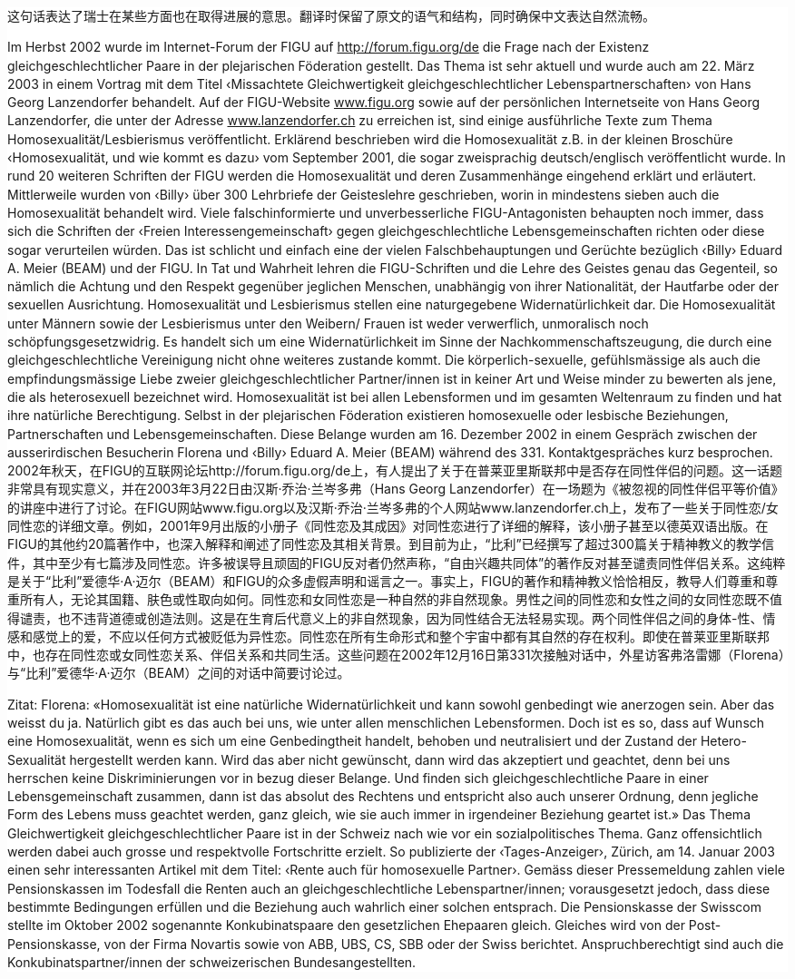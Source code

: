 这句话表达了瑞士在某些方面也在取得进展的意思。翻译时保留了原文的语气和结构，同时确保中文表达自然流畅。

Im Herbst 2002 wurde im Internet-Forum der FIGU auf http://forum.figu.org/de die Frage nach der Existenz gleichgeschlechtlicher Paare in der plejarischen Föderation gestellt. Das Thema ist sehr aktuell und wurde auch am 22. März 2003 in einem Vortrag mit dem Titel ‹Missachtete Gleichwertigkeit gleichgeschlechtlicher Lebenspartnerschaften› von Hans Georg Lanzendorfer behandelt. Auf der FIGU-Website www.figu.org sowie auf der persönlichen Internetseite von Hans Georg Lanzendorfer, die unter der Adresse www.lanzendorfer.ch zu erreichen ist, sind einige ausführliche Texte zum Thema Homosexualität/Lesbierismus veröffentlicht. Erklärend beschrieben wird die Homosexualität z.B. in der kleinen Broschüre ‹Homosexualität, und wie kommt es dazu› vom September 2001, die sogar zweisprachig deutsch/englisch veröffentlicht wurde. In rund 20 weiteren Schriften der FIGU werden die Homosexualität und deren Zusammenhänge eingehend erklärt und erläutert. Mittlerweile wurden von ‹Billy› über 300 Lehrbriefe der Geisteslehre geschrieben, worin in mindestens sieben auch die Homosexualität behandelt wird. Viele falschinformierte und unverbesserliche FIGU-Antagonisten behaupten noch immer, dass sich die Schriften der ‹Freien Interessengemeinschaft› gegen gleichgeschlechtliche Lebensgemeinschaften richten oder diese sogar verurteilen würden. Das ist schlicht und einfach eine der vielen Falschbehauptungen und Gerüchte bezüglich ‹Billy› Eduard A. Meier (BEAM) und der FIGU. In Tat und Wahrheit lehren die FIGU-Schriften und die Lehre des Geistes genau das Gegenteil, so nämlich die Achtung und den Respekt gegenüber jeglichen Menschen, unabhängig von ihrer Nationalität, der Hautfarbe oder der sexuellen Ausrichtung. Homosexualität und Lesbierismus stellen eine naturgegebene Widernatürlichkeit dar. Die Homosexualität unter Männern sowie der Lesbierismus unter den Weibern/ Frauen ist weder verwerflich, unmoralisch noch schöpfungsgesetzwidrig. Es handelt sich um eine Widernatürlichkeit im Sinne der Nachkommenschaftszeugung, die durch eine gleichgeschlechtliche Vereinigung nicht ohne weiteres zustande kommt. Die körperlich-sexuelle, gefühlsmässige als auch die empfindungsmässige Liebe zweier gleichgeschlechtlicher Partner/innen ist in keiner Art und Weise minder zu bewerten als jene, die als heterosexuell bezeichnet wird. Homosexualität ist bei allen Lebensformen und im gesamten Weltenraum zu finden und hat ihre natürliche Berechtigung. Selbst in der plejarischen Föderation existieren homosexuelle oder lesbische Beziehungen, Partnerschaften und Lebensgemeinschaften. Diese Belange wurden am 16. Dezember 2002 in einem Gespräch zwischen der ausserirdischen Besucherin Florena und ‹Billy› Eduard A. Meier (BEAM) während des 331. Kontaktgespräches kurz besprochen.
2002年秋天，在FIGU的互联网论坛http://forum.figu.org/de上，有人提出了关于在普莱亚里斯联邦中是否存在同性伴侣的问题。这一话题非常具有现实意义，并在2003年3月22日由汉斯·乔治·兰岑多弗（Hans Georg Lanzendorfer）在一场题为《被忽视的同性伴侣平等价值》的讲座中进行了讨论。在FIGU网站www.figu.org以及汉斯·乔治·兰岑多弗的个人网站www.lanzendorfer.ch上，发布了一些关于同性恋/女同性恋的详细文章。例如，2001年9月出版的小册子《同性恋及其成因》对同性恋进行了详细的解释，该小册子甚至以德英双语出版。在FIGU的其他约20篇著作中，也深入解释和阐述了同性恋及其相关背景。到目前为止，“比利”已经撰写了超过300篇关于精神教义的教学信件，其中至少有七篇涉及同性恋。许多被误导且顽固的FIGU反对者仍然声称，“自由兴趣共同体”的著作反对甚至谴责同性伴侣关系。这纯粹是关于“比利”爱德华·A·迈尔（BEAM）和FIGU的众多虚假声明和谣言之一。事实上，FIGU的著作和精神教义恰恰相反，教导人们尊重和尊重所有人，无论其国籍、肤色或性取向如何。同性恋和女同性恋是一种自然的非自然现象。男性之间的同性恋和女性之间的女同性恋既不值得谴责，也不违背道德或创造法则。这是在生育后代意义上的非自然现象，因为同性结合无法轻易实现。两个同性伴侣之间的身体-性、情感和感觉上的爱，不应以任何方式被贬低为异性恋。同性恋在所有生命形式和整个宇宙中都有其自然的存在权利。即使在普莱亚里斯联邦中，也存在同性恋或女同性恋关系、伴侣关系和共同生活。这些问题在2002年12月16日第331次接触对话中，外星访客弗洛雷娜（Florena）与“比利”爱德华·A·迈尔（BEAM）之间的对话中简要讨论过。

Zitat: Florena: «Homosexualität ist eine natürliche Widernatürlichkeit und kann sowohl genbedingt wie anerzogen sein. Aber das weisst du ja. Natürlich gibt es das auch bei uns, wie unter allen menschlichen Lebensformen. Doch ist es so, dass auf Wunsch eine Homosexualität, wenn es sich um eine Genbedingtheit handelt, behoben und neutralisiert und der Zustand der Hetero-Sexualität hergestellt werden kann. Wird das aber nicht gewünscht, dann wird das akzeptiert und geachtet, denn bei uns herrschen keine Diskriminierungen vor in bezug dieser Belange. Und finden sich gleichgeschlechtliche Paare in einer Lebensgemeinschaft zusammen, dann ist das absolut des Rechtens und entspricht also auch unserer Ordnung, denn jegliche Form des Lebens muss geachtet werden, ganz gleich, wie sie auch immer in irgendeiner Beziehung geartet ist.» Das Thema Gleichwertigkeit gleichgeschlechtlicher Paare ist in der Schweiz nach wie vor ein sozialpolitisches Thema. Ganz offensichtlich werden dabei auch grosse und respektvolle Fortschritte erzielt. So publizierte der ‹Tages-Anzeiger›, Zürich, am 14. Januar 2003 einen sehr interessanten Artikel mit dem Titel: ‹Rente auch für homosexuelle Partner›. Gemäss dieser Pressemeldung zahlen viele Pensionskassen im Todesfall die Renten auch an gleichgeschlechtliche Lebenspartner/innen; vorausgesetzt jedoch, dass diese bestimmte Bedingungen erfüllen und die Beziehung auch wahrlich einer solchen entsprach. Die Pensionskasse der Swisscom stellte im Oktober 2002 sogenannte Konkubinatspaare den gesetzlichen Ehepaaren gleich. Gleiches wird von der Post-Pensionskasse, von der Firma Novartis sowie von ABB, UBS, CS, SBB oder der Swiss berichtet. Anspruchberechtigt sind auch die Konkubinatspartner/innen der schweizerischen Bundesangestellten.

